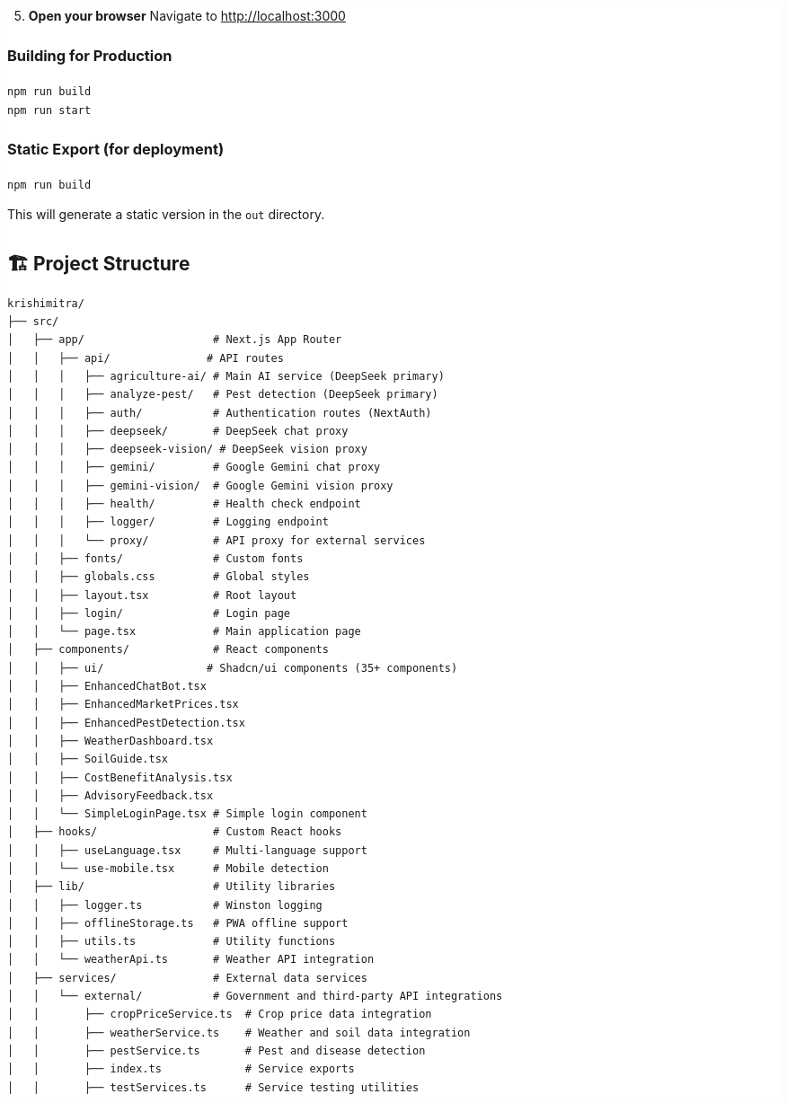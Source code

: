 5. **Open your browser**
   Navigate to [http://localhost:3000](http://localhost:3000)

### Building for Production

```bash
npm run build
npm run start
```

### Static Export (for deployment)

```bash
npm run build
```

This will generate a static version in the `out` directory.

## 🏗️ Project Structure

```
krishimitra/
├── src/
│   ├── app/                    # Next.js App Router
│   │   ├── api/               # API routes
│   │   │   ├── agriculture-ai/ # Main AI service (DeepSeek primary)
│   │   │   ├── analyze-pest/   # Pest detection (DeepSeek primary)
│   │   │   ├── auth/           # Authentication routes (NextAuth)
│   │   │   ├── deepseek/       # DeepSeek chat proxy
│   │   │   ├── deepseek-vision/ # DeepSeek vision proxy
│   │   │   ├── gemini/         # Google Gemini chat proxy
│   │   │   ├── gemini-vision/  # Google Gemini vision proxy
│   │   │   ├── health/         # Health check endpoint
│   │   │   ├── logger/         # Logging endpoint
│   │   │   └── proxy/          # API proxy for external services
│   │   ├── fonts/              # Custom fonts
│   │   ├── globals.css         # Global styles
│   │   ├── layout.tsx          # Root layout
│   │   ├── login/              # Login page
│   │   └── page.tsx            # Main application page
│   ├── components/             # React components
│   │   ├── ui/                # Shadcn/ui components (35+ components)
│   │   ├── EnhancedChatBot.tsx
│   │   ├── EnhancedMarketPrices.tsx
│   │   ├── EnhancedPestDetection.tsx
│   │   ├── WeatherDashboard.tsx
│   │   ├── SoilGuide.tsx
│   │   ├── CostBenefitAnalysis.tsx
│   │   ├── AdvisoryFeedback.tsx
│   │   └── SimpleLoginPage.tsx # Simple login component
│   ├── hooks/                  # Custom React hooks
│   │   ├── useLanguage.tsx     # Multi-language support
│   │   └── use-mobile.tsx      # Mobile detection
│   ├── lib/                    # Utility libraries
│   │   ├── logger.ts           # Winston logging
│   │   ├── offlineStorage.ts   # PWA offline support
│   │   ├── utils.ts            # Utility functions
│   │   └── weatherApi.ts       # Weather API integration
│   ├── services/               # External data services
│   │   └── external/           # Government and third-party API integrations
│   │       ├── cropPriceService.ts  # Crop price data integration
│   │       ├── weatherService.ts    # Weather and soil data integration
│   │       ├── pestService.ts       # Pest and disease detection
│   │       ├── index.ts             # Service exports
│   │       ├── testServices.ts      # Service testing utilities
```